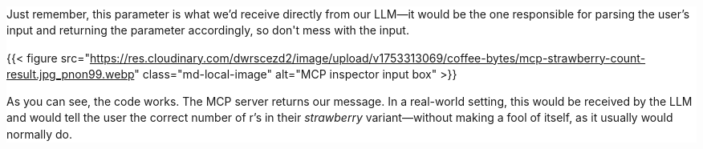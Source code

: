 Just remember, this parameter is what we’d receive directly from our LLM—it would be the one responsible for parsing the user’s input and returning the parameter accordingly, so don't mess with the input.

{{< figure src="https://res.cloudinary.com/dwrscezd2/image/upload/v1753313069/coffee-bytes/mcp-strawberry-count-result.jpg_pnon99.webp" class="md-local-image" alt="MCP inspector input box" >}}

As you can see, the code works. The MCP server returns our message. In a real-world setting, this would be received by the LLM and would tell the user the correct number of r’s in their *strawberry* variant—without making a fool of itself, as it usually would normally do.
